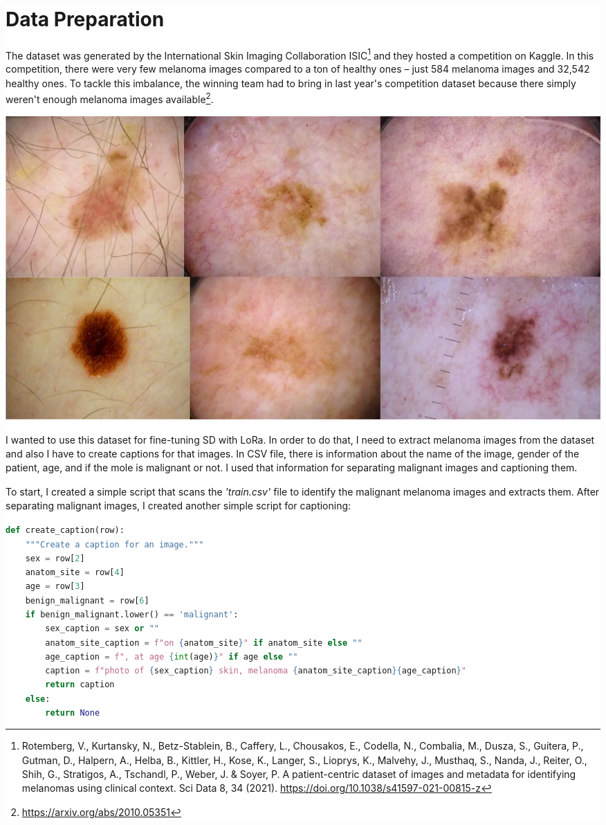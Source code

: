 # Data Preparation

The dataset was generated by the International Skin Imaging Collaboration ISIC[^5] and they hosted a competition on Kaggle. In this competition, there were very few melanoma images compared to a ton of healthy ones – just 584 melanoma images and 32,542 healthy ones. To tackle this imbalance, the winning team had to bring in last year's competition dataset because there simply weren't enough melanoma images available[^6].

<center> <img src="img/melanoma_samples.webp" alt="samples from dataset" width=""> </center>

I wanted to use this dataset for fine-tuning SD with LoRa. In order to do that, I need to extract melanoma images from the dataset and also I have to create captions for that images. In CSV file, there is information about the name of the image, gender of the patient, age, and if the mole is malignant or not. I used that information for separating malignant images and captioning them.

To start, I created a simple script that scans the _'train.csv'_ file to identify the malignant melanoma images and extracts them. After separating malignant images, I created another simple script for captioning:

```python
def create_caption(row):
    """Create a caption for an image."""
    sex = row[2]
    anatom_site = row[4]
    age = row[3]
    benign_malignant = row[6]
    if benign_malignant.lower() == 'malignant':
        sex_caption = sex or ""
        anatom_site_caption = f"on {anatom_site}" if anatom_site else ""
        age_caption = f", at age {int(age)}" if age else ""
        caption = f"photo of {sex_caption} skin, melanoma {anatom_site_caption}{age_caption}"
        return caption
    else:
        return None
```


[^1]: In order to achieve that task at least some amount of data is required to train generative AI model.
[^2]: Chen, R.J., Lu, M.Y., Chen, T.Y. _et al._ Synthetic data in machine learning for medicine and healthcare. _Nat Biomed Eng_ **5**, 493–497 (2021). https://doi.org/10.1038/s41551-021-00751-8
[^3]: https://arxiv.org/abs/2208.12242
[^4]: https://arxiv.org/abs/2106.09685
[^5]: Rotemberg, V., Kurtansky, N., Betz-Stablein, B., Caffery, L., Chousakos, E., Codella, N., Combalia, M., Dusza, S., Guitera, P., Gutman, D., Halpern, A., Helba, B., Kittler, H., Kose, K., Langer, S., Lioprys, K., Malvehy, J., Musthaq, S., Nanda, J., Reiter, O., Shih, G., Stratigos, A., Tschandl, P., Weber, J. & Soyer, P. A patient-centric dataset of images and metadata for identifying melanomas using clinical context. Sci Data 8, 34 (2021). https://doi.org/10.1038/s41597-021-00815-z
[^6]: https://arxiv.org/abs/2010.05351
